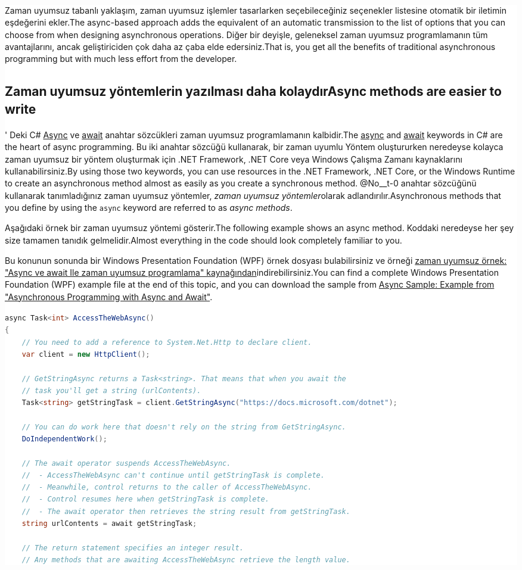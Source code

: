 <span data-ttu-id="de05f-131">Zaman uyumsuz tabanlı yaklaşım, zaman uyumsuz işlemler tasarlarken seçebileceğiniz seçenekler listesine otomatik bir iletimin eşdeğerini ekler.</span><span class="sxs-lookup"><span data-stu-id="de05f-131">The async-based approach adds the equivalent of an automatic transmission to the list of options that you can choose from when designing asynchronous operations.</span></span> <span data-ttu-id="de05f-132">Diğer bir deyişle, geleneksel zaman uyumsuz programlamanın tüm avantajlarını, ancak geliştiriciden çok daha az çaba elde edersiniz.</span><span class="sxs-lookup"><span data-stu-id="de05f-132">That is, you get all the benefits of traditional asynchronous programming but with much less effort from the developer.</span></span>

## <a name="BKMK_HowtoWriteanAsyncMethod"></a><span data-ttu-id="de05f-133">Zaman uyumsuz yöntemlerin yazılması daha kolaydır</span><span class="sxs-lookup"><span data-stu-id="de05f-133">Async methods are easier to write</span></span>

<span data-ttu-id="de05f-134">' Deki C# [Async](../../../language-reference/keywords/async.md) ve [await](../../../language-reference/operators/await.md) anahtar sözcükleri zaman uyumsuz programlamanın kalbidir.</span><span class="sxs-lookup"><span data-stu-id="de05f-134">The [async](../../../language-reference/keywords/async.md) and [await](../../../language-reference/operators/await.md) keywords in C# are the heart of async programming.</span></span> <span data-ttu-id="de05f-135">Bu iki anahtar sözcüğü kullanarak, bir zaman uyumlu Yöntem oluştururken neredeyse kolayca zaman uyumsuz bir yöntem oluşturmak için .NET Framework, .NET Core veya Windows Çalışma Zamanı kaynaklarını kullanabilirsiniz.</span><span class="sxs-lookup"><span data-stu-id="de05f-135">By using those two keywords, you can use resources in the .NET Framework, .NET Core, or the Windows Runtime to create an asynchronous method almost as easily as you create a synchronous method.</span></span> <span data-ttu-id="de05f-136">@No__t-0 anahtar sözcüğünü kullanarak tanımladığınız zaman uyumsuz yöntemler, *zaman uyumsuz yöntemler*olarak adlandırılır.</span><span class="sxs-lookup"><span data-stu-id="de05f-136">Asynchronous methods that you define by using the `async` keyword are referred to as *async methods*.</span></span>

<span data-ttu-id="de05f-137">Aşağıdaki örnek bir zaman uyumsuz yöntemi gösterir.</span><span class="sxs-lookup"><span data-stu-id="de05f-137">The following example shows an async method.</span></span> <span data-ttu-id="de05f-138">Koddaki neredeyse her şey size tamamen tanıdık gelmelidir.</span><span class="sxs-lookup"><span data-stu-id="de05f-138">Almost everything in the code should look completely familiar to you.</span></span>

<span data-ttu-id="de05f-139">Bu konunun sonunda bir Windows Presentation Foundation (WPF) örnek dosyası bulabilirsiniz ve örneği [zaman uyumsuz örnek: "Async ve await Ile zaman uyumsuz programlama" kaynağından](https://docs.microsoft.com/samples/dotnet/samples/async-and-await-cs/)indirebilirsiniz.</span><span class="sxs-lookup"><span data-stu-id="de05f-139">You can find a complete Windows Presentation Foundation (WPF) example file at the end of this topic, and you can download the sample from [Async Sample: Example from "Asynchronous Programming with Async and Await"](https://docs.microsoft.com/samples/dotnet/samples/async-and-await-cs/).</span></span>

```csharp
async Task<int> AccessTheWebAsync()
{ 
    // You need to add a reference to System.Net.Http to declare client.
    var client = new HttpClient();

    // GetStringAsync returns a Task<string>. That means that when you await the
    // task you'll get a string (urlContents).
    Task<string> getStringTask = client.GetStringAsync("https://docs.microsoft.com/dotnet");

    // You can do work here that doesn't rely on the string from GetStringAsync.
    DoIndependentWork();

    // The await operator suspends AccessTheWebAsync.
    //  - AccessTheWebAsync can't continue until getStringTask is complete.
    //  - Meanwhile, control returns to the caller of AccessTheWebAsync.
    //  - Control resumes here when getStringTask is complete. 
    //  - The await operator then retrieves the string result from getStringTask.
    string urlContents = await getStringTask;

    // The return statement specifies an integer result.
    // Any methods that are awaiting AccessTheWebAsync retrieve the length value.
```